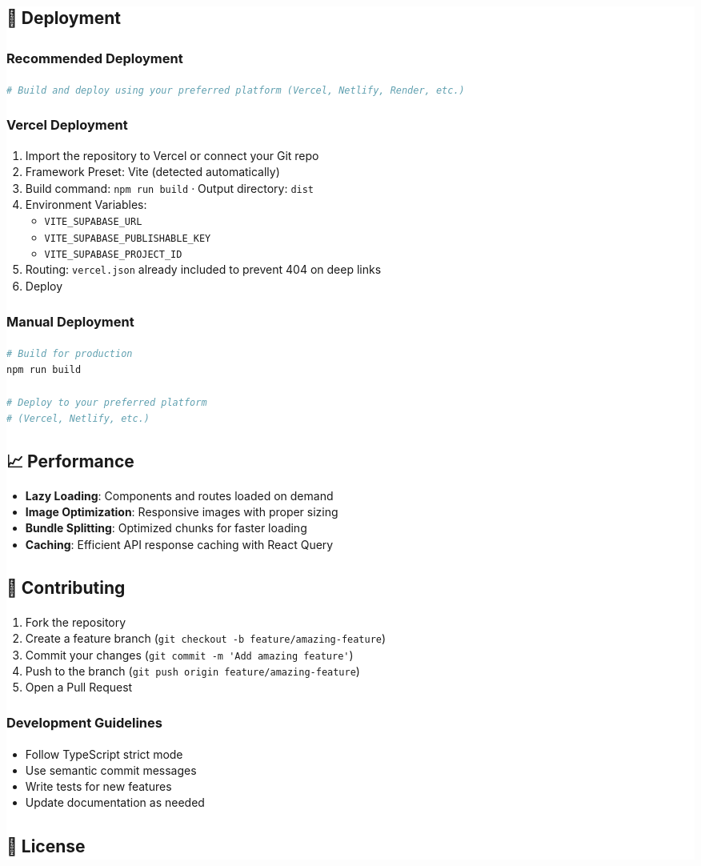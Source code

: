 ## 🚀 Deployment

### Recommended Deployment
```bash
# Build and deploy using your preferred platform (Vercel, Netlify, Render, etc.)
```

### Vercel Deployment

1. Import the repository to Vercel or connect your Git repo
2. Framework Preset: Vite (detected automatically)
3. Build command: `npm run build` · Output directory: `dist`
4. Environment Variables:
   - `VITE_SUPABASE_URL`
   - `VITE_SUPABASE_PUBLISHABLE_KEY`
   - `VITE_SUPABASE_PROJECT_ID`
5. Routing: `vercel.json` already included to prevent 404 on deep links
6. Deploy

### Manual Deployment
```bash
# Build for production
npm run build

# Deploy to your preferred platform
# (Vercel, Netlify, etc.)
```

## 📈 Performance

- **Lazy Loading**: Components and routes loaded on demand
- **Image Optimization**: Responsive images with proper sizing
- **Bundle Splitting**: Optimized chunks for faster loading
- **Caching**: Efficient API response caching with React Query

## 🤝 Contributing

1. Fork the repository
2. Create a feature branch (`git checkout -b feature/amazing-feature`)
3. Commit your changes (`git commit -m 'Add amazing feature'`)
4. Push to the branch (`git push origin feature/amazing-feature`)
5. Open a Pull Request

### Development Guidelines
- Follow TypeScript strict mode
- Use semantic commit messages
- Write tests for new features
- Update documentation as needed

## 📄 License
